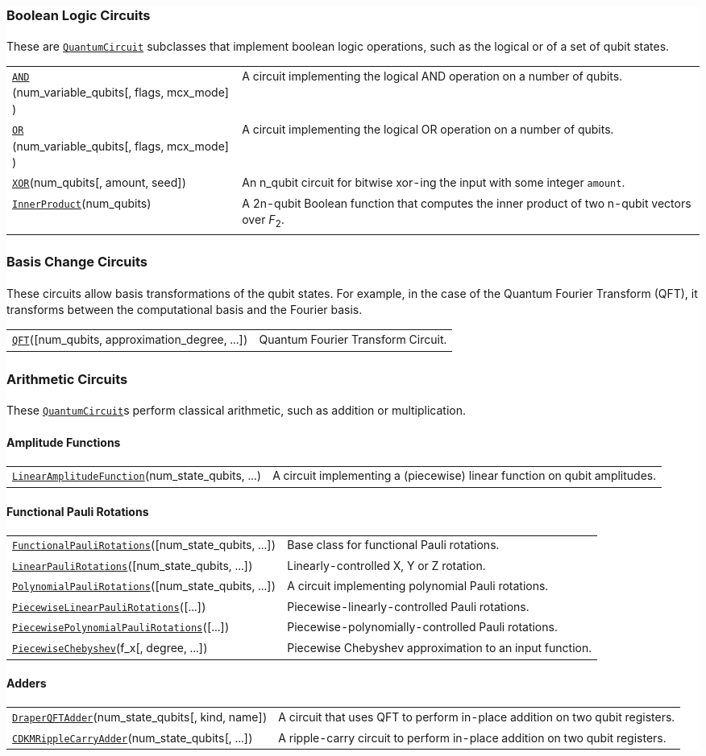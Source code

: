 ### Boolean Logic Circuits

These are [`QuantumCircuit`](qiskit.circuit.QuantumCircuit "qiskit.circuit.QuantumCircuit") subclasses that implement boolean logic operations, such as the logical or of a set of qubit states.

|                                                                                                              |                                                                                                |
| ------------------------------------------------------------------------------------------------------------ | ---------------------------------------------------------------------------------------------- |
| [`AND`](qiskit.circuit.library.AND "qiskit.circuit.library.AND")(num\_variable\_qubits\[, flags, mcx\_mode]) | A circuit implementing the logical AND operation on a number of qubits.                        |
| [`OR`](qiskit.circuit.library.OR "qiskit.circuit.library.OR")(num\_variable\_qubits\[, flags, mcx\_mode])    | A circuit implementing the logical OR operation on a number of qubits.                         |
| [`XOR`](qiskit.circuit.library.XOR "qiskit.circuit.library.XOR")(num\_qubits\[, amount, seed])               | An n\_qubit circuit for bitwise xor-ing the input with some integer `amount`.                  |
| [`InnerProduct`](qiskit.circuit.library.InnerProduct "qiskit.circuit.library.InnerProduct")(num\_qubits)     | A 2n-qubit Boolean function that computes the inner product of two n-qubit vectors over $F_2$. |

### Basis Change Circuits

These circuits allow basis transformations of the qubit states. For example, in the case of the Quantum Fourier Transform (QFT), it transforms between the computational basis and the Fourier basis.

|                                                                                                              |                                    |
| ------------------------------------------------------------------------------------------------------------ | ---------------------------------- |
| [`QFT`](qiskit.circuit.library.QFT "qiskit.circuit.library.QFT")(\[num\_qubits, approximation\_degree, ...]) | Quantum Fourier Transform Circuit. |

### Arithmetic Circuits

These [`QuantumCircuit`](qiskit.circuit.QuantumCircuit "qiskit.circuit.QuantumCircuit")s perform classical arithmetic, such as addition or multiplication.

#### Amplitude Functions

|                                                                                                                                                       |                                                                           |
| ----------------------------------------------------------------------------------------------------------------------------------------------------- | ------------------------------------------------------------------------- |
| [`LinearAmplitudeFunction`](qiskit.circuit.library.LinearAmplitudeFunction "qiskit.circuit.library.LinearAmplitudeFunction")(num\_state\_qubits, ...) | A circuit implementing a (piecewise) linear function on qubit amplitudes. |

#### Functional Pauli Rotations

|                                                                                                                                                                    |                                                         |
| ------------------------------------------------------------------------------------------------------------------------------------------------------------------ | ------------------------------------------------------- |
| [`FunctionalPauliRotations`](qiskit.circuit.library.FunctionalPauliRotations "qiskit.circuit.library.FunctionalPauliRotations")(\[num\_state\_qubits, ...])        | Base class for functional Pauli rotations.              |
| [`LinearPauliRotations`](qiskit.circuit.library.LinearPauliRotations "qiskit.circuit.library.LinearPauliRotations")(\[num\_state\_qubits, ...])                    | Linearly-controlled X, Y or Z rotation.                 |
| [`PolynomialPauliRotations`](qiskit.circuit.library.PolynomialPauliRotations "qiskit.circuit.library.PolynomialPauliRotations")(\[num\_state\_qubits, ...])        | A circuit implementing polynomial Pauli rotations.      |
| [`PiecewiseLinearPauliRotations`](qiskit.circuit.library.PiecewiseLinearPauliRotations "qiskit.circuit.library.PiecewiseLinearPauliRotations")(\[...])             | Piecewise-linearly-controlled Pauli rotations.          |
| [`PiecewisePolynomialPauliRotations`](qiskit.circuit.library.PiecewisePolynomialPauliRotations "qiskit.circuit.library.PiecewisePolynomialPauliRotations")(\[...]) | Piecewise-polynomially-controlled Pauli rotations.      |
| [`PiecewiseChebyshev`](qiskit.circuit.library.PiecewiseChebyshev "qiskit.circuit.library.PiecewiseChebyshev")(f\_x\[, degree, ...])                                | Piecewise Chebyshev approximation to an input function. |

#### Adders

|                                                                                                                                                 |                                                                              |
| ----------------------------------------------------------------------------------------------------------------------------------------------- | ---------------------------------------------------------------------------- |
| [`DraperQFTAdder`](qiskit.circuit.library.DraperQFTAdder "qiskit.circuit.library.DraperQFTAdder")(num\_state\_qubits\[, kind, name])            | A circuit that uses QFT to perform in-place addition on two qubit registers. |
| [`CDKMRippleCarryAdder`](qiskit.circuit.library.CDKMRippleCarryAdder "qiskit.circuit.library.CDKMRippleCarryAdder")(num\_state\_qubits\[, ...]) | A ripple-carry circuit to perform in-place addition on two qubit registers.  |